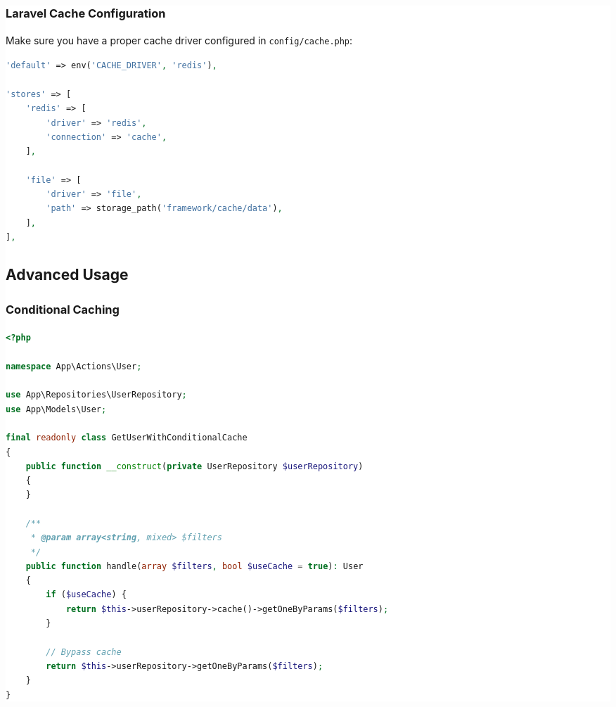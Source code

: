 ### Laravel Cache Configuration

Make sure you have a proper cache driver configured in `config/cache.php`:

```php
'default' => env('CACHE_DRIVER', 'redis'),

'stores' => [
    'redis' => [
        'driver' => 'redis',
        'connection' => 'cache',
    ],
    
    'file' => [
        'driver' => 'file',
        'path' => storage_path('framework/cache/data'),
    ],
],
```

## Advanced Usage

### Conditional Caching

```php
<?php

namespace App\Actions\User;

use App\Repositories\UserRepository;
use App\Models\User;

final readonly class GetUserWithConditionalCache
{
    public function __construct(private UserRepository $userRepository)
    {
    }

    /**
     * @param array<string, mixed> $filters
     */
    public function handle(array $filters, bool $useCache = true): User
    {
        if ($useCache) {
            return $this->userRepository->cache()->getOneByParams($filters);
        }
        
        // Bypass cache
        return $this->userRepository->getOneByParams($filters);
    }
}
```
